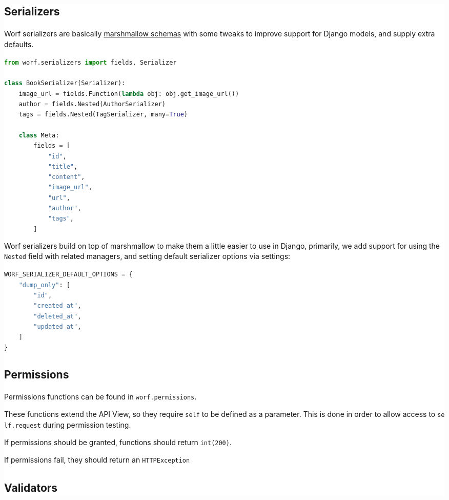 Serializers
-----------

Worf serializers are basically [marshmallow schemas](https://marshmallow.readthedocs.io/)
with some tweaks to improve support for Django models, and supply extra defaults.

```py
from worf.serializers import fields, Serializer

class BookSerializer(Serializer):
    image_url = fields.Function(lambda obj: obj.get_image_url())
    author = fields.Nested(AuthorSerializer)
    tags = fields.Nested(TagSerializer, many=True)

    class Meta:
        fields = [
            "id",
            "title",
            "content",
            "image_url",
            "url",
            "author",
            "tags",
        ]
```

Worf serializers build on top of marshmallow to make them a little easier to use
in Django, primarily, we add support for using the `Nested` field with related
managers, and setting default serializer options via settings:

```py
WORF_SERIALIZER_DEFAULT_OPTIONS = {
    "dump_only": [
        "id",
        "created_at",
        "deleted_at",
        "updated_at",
    ]
}
```

Permissions
-----------

Permissions functions can be found in `worf.permissions`.

These functions extend the API View, so they require `self` to be defined as a
parameter. This is done in order to allow access to `self.request` during
permission testing.

If permissions should be granted, functions should return `int(200)`.

If permissions fail, they should return an `HTTPException`


Validators
-----------
